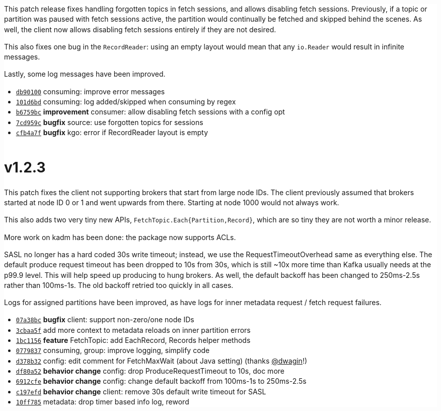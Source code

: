 This patch release fixes handling forgotten topics in fetch sessions, and
allows disabling fetch sessions. Previously, if a topic or partition was paused
with fetch sessions active, the partition would continually be fetched and
skipped behind the scenes. As well, the client now allows disabling fetch
sessions entirely if they are not desired.

This also fixes one bug in the `RecordReader`: using an empty layout would mean
that any `io.Reader` would result in infinite messages.

Lastly, some log messages have been improved.

- [`db90100`](https://github.com/twmb/franz-go/commit/db90100) consuming: improve error messages
- [`101d6bd`](https://github.com/twmb/franz-go/commit/101d6bd) consuming: log added/skipped when consuming by regex
- [`b6759bc`](https://github.com/twmb/franz-go/commit/b6759bc) **improvement** consumer: allow disabling fetch sessions with a config opt
- [`7cd959c`](https://github.com/twmb/franz-go/commit/7cd959c) **bugfix** source: use forgotten topics for sessions
- [`cfb4a7f`](https://github.com/twmb/franz-go/commit/cfb4a7f) **bugfix** kgo: error if RecordReader layout is empty

v1.2.3
===

This patch fixes the client not supporting brokers that start from large node
IDs. The client previously assumed that brokers started at node ID 0 or 1 and
went upwards from there. Starting at node 1000 would not always work.

This also adds two very tiny new APIs, `FetchTopic.Each{Partition,Record}`,
which are so tiny they are not worth a minor release.

More work on kadm has been done: the package now supports ACLs.

SASL no longer has a hard coded 30s write timeout; instead, we use the
RequestTimeoutOverhead same as everything else. The default produce request
timeout has been dropped to 10s from 30s, which is still ~10x more time than
Kafka usually needs at the p99.9 level. This will help speed up producing to
hung brokers. As well, the default backoff has been changed to 250ms-2.5s
rather than 100ms-1s. The old backoff retried too quickly in all cases.

Logs for assigned partitions have been improved, as have logs for inner
metadata request / fetch request failures.

- [`07a38bc`](https://github.com/twmb/franz-go/commit/07a38bc) **bugfix** client: support non-zero/one node IDs
- [`3cbaa5f`](https://github.com/twmb/franz-go/commit/3cbaa5f) add more context to metadata reloads on inner partition errors
- [`1bc1156`](https://github.com/twmb/franz-go/commit/1bc1156) **feature** FetchTopic: add EachRecord, Records helper methods
- [`0779837`](https://github.com/twmb/franz-go/commit/0779837) consuming, group: improve logging, simplify code
- [`d378b32`](https://github.com/twmb/franz-go/commit/d378b32) config: edit comment for FetchMaxWait (about Java setting) (thanks [@dwagin](https://github.com/dwagin)!)
- [`df80a52`](https://github.com/twmb/franz-go/commit/df80a52) **behavior change** config: drop ProduceRequestTimeout to 10s, doc more
- [`6912cfe`](https://github.com/twmb/franz-go/commit/6912cfe) **behavior change** config: change default backoff from 100ms-1s to 250ms-2.5s
- [`c197efd`](https://github.com/twmb/franz-go/commit/c197efd) **behavior change** client: remove 30s default write timeout for SASL
- [`10ff785`](https://github.com/twmb/franz-go/commit/10ff785) metadata: drop timer based info log, reword
